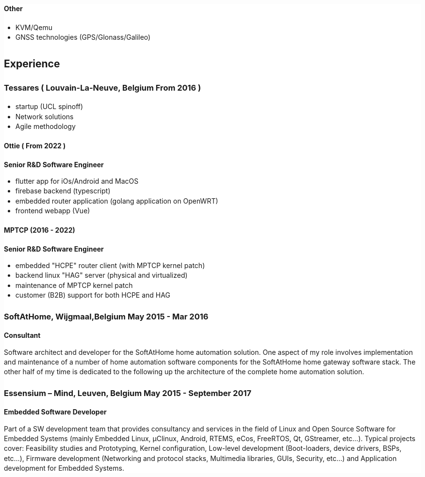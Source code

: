 #### Other

- KVM/Qemu
- GNSS technologies (GPS/Glonass/Galileo)

## Experience

### Tessares ( Louvain-La-Neuve, Belgium From 2016 )

- startup (UCL spinoff)
- Network solutions
- Agile methodology

#### Ottie ( From 2022 )

**Senior R&D Software Engineer**

- flutter app for iOs/Android and MacOS
- firebase backend (typescript)
- embedded router application (golang application on OpenWRT)
- frontend webapp (Vue)

#### MPTCP (2016 - 2022)

**Senior R&D Software Engineer**

- embedded "HCPE" router client (with MPTCP kernel patch)
- backend linux "HAG" server (physical and virtualized)
- maintenance of MPTCP kernel patch
- customer (B2B) support for both HCPE and HAG

### SoftAtHome, Wijgmaal,Belgium May 2015 - Mar 2016

**Consultant**

Software architect and developer for the SoftAtHome home automation
solution. One aspect of my role involves implementation and maintenance
of a number of home automation software components for the SoftAtHome
home gateway software stack. The other half of my time is dedicated to
the following up the architecture of the complete home automation
solution.

### Essensium – Mind, Leuven, Belgium May 2015 - September 2017

**Embedded Software Developer**

Part of a SW development team that provides consultancy and services in
the field of Linux and Open Source Software for Embedded Systems (mainly
Embedded Linux, μClinux, Android, RTEMS, eCos, FreeRTOS, Qt, GStreamer,
etc…). Typical projects cover: Feasibility studies and Prototyping,
Kernel configuration, Low-level development (Boot-loaders, device
drivers, BSPs, etc…), Firmware development (Networking and protocol
stacks, Multimedia libraries, GUIs, Security, etc…) and Application
development for Embedded Systems.
